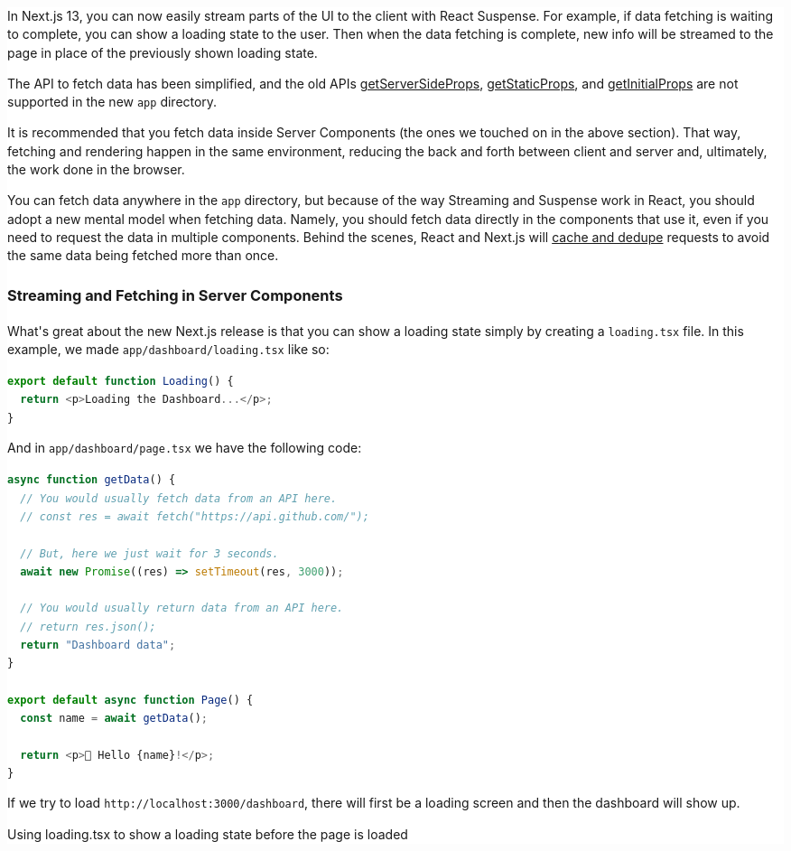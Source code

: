 In Next.js 13, you can now easily stream parts of the UI to the client with React Suspense. For example, if data fetching is waiting to complete, you can show a loading state to the user. Then when the data fetching is complete, new info will be streamed to the page in place of the previously shown loading state.

The API to fetch data has been simplified, and the old APIs [getServerSideProps](https://nextjs.org/docs/basic-features/data-fetching/get-server-side-props), [getStaticProps](https://nextjs.org/docs/basic-features/data-fetching/get-static-props), and [getInitialProps](https://nextjs.org/docs/api-reference/data-fetching/get-initial-props) are not supported in the new `app` directory.

It is recommended that you fetch data inside Server Components (the ones we touched on in the above section). That way, fetching and rendering happen in the same environment, reducing the back and forth between client and server and, ultimately, the work done in the browser.

You can fetch data anywhere in the `app` directory, but because of the way Streaming and Suspense work in React, you should adopt a new mental model when fetching data. Namely, you should fetch data directly in the components that use it, even if you need to request the data in multiple components. Behind the scenes, React and Next.js will [cache and dedupe](https://beta.nextjs.org/docs/data-fetching/fundamentals#automatic-fetch-request-deduping) requests to avoid the same data being fetched more than once.

### Streaming and Fetching in Server Components

What's great about the new Next.js release is that you can show a loading state simply by creating a `loading.tsx` file. In this example, we made `app/dashboard/loading.tsx` like so:
```js
export default function Loading() {
  return <p>Loading the Dashboard...</p>;
}
```
And in `app/dashboard/page.tsx` we have the following code:
```js
async function getData() {
  // You would usually fetch data from an API here.
  // const res = await fetch("https://api.github.com/");
 
  // But, here we just wait for 3 seconds.
  await new Promise((res) => setTimeout(res, 3000));
 
  // You would usually return data from an API here.
  // return res.json();
  return "Dashboard data";
}
 
export default async function Page() {
  const name = await getData();
 
  return <p>🤩 Hello {name}!</p>;
}
```
If we try to load `http://localhost:3000/dashboard`, there will first be a loading screen and then the dashboard will show up.

Using loading.tsx to show a loading state before the page is loaded
